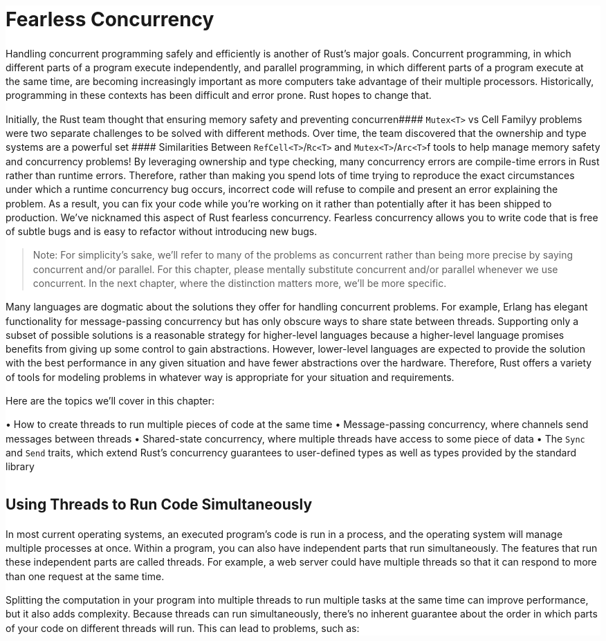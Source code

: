 # Fearless Concurrency

Handling concurrent programming safely and efficiently is another of Rust’s major goals. Concurrent programming, in which different parts of a program execute independently, and parallel programming, in which different parts of a program execute at the same time, are becoming increasingly important as more computers take advantage of their multiple processors. Historically, programming in these contexts has been difficult and error prone. Rust hopes to change that.

Initially, the Rust team thought that ensuring memory safety and preventing concurren#### `Mutex<T>` vs Cell Familyy problems were two separate challenges to be solved with different methods. Over time, the team discovered that the ownership and type systems are a powerful set #### Similarities Between `RefCell<T>`/`Rc<T>` and `Mutex<T>`/`Arc<T>`f tools to help manage memory safety and concurrency problems! By leveraging ownership and type checking, many concurrency errors are compile-time errors in Rust rather than runtime errors. Therefore, rather than making you spend lots of time trying to reproduce the exact circumstances under which a runtime concurrency bug occurs, incorrect code will refuse to compile and present an error explaining the problem. As a result, you can fix your code while you’re working on it rather than potentially after it has been shipped to production. We’ve nicknamed this aspect of Rust fearless concurrency. Fearless concurrency allows you to write code that is free of subtle bugs and is easy to refactor without introducing new bugs.

> Note: For simplicity’s sake, we’ll refer to many of the problems as concurrent rather than being more precise by saying concurrent and/or parallel. For this chapter, please mentally substitute concurrent and/or parallel whenever we use concurrent. In the next chapter, where the distinction matters more, we’ll be more specific.

Many languages are dogmatic about the solutions they offer for handling concurrent problems. For example, Erlang has elegant functionality for message-passing concurrency but has only obscure ways to share state between threads. Supporting only a subset of possible solutions is a reasonable strategy for higher-level languages because a higher-level language promises benefits from giving up some control to gain abstractions. However, lower-level languages are expected to provide the solution with the best performance in any given situation and have fewer abstractions over the hardware. Therefore, Rust offers a variety of tools for modeling problems in whatever way is appropriate for your situation and requirements.

Here are the topics we’ll cover in this chapter:

• How to create threads to run multiple pieces of code at the same time
• Message-passing concurrency, where channels send messages between threads
• Shared-state concurrency, where multiple threads have access to some piece of data
• The `Sync` and `Send` traits, which extend Rust’s concurrency guarantees to user-defined types as well as types provided by the standard library

## Using Threads to Run Code Simultaneously

In most current operating systems, an executed program’s code is run in a process, and the operating system will manage multiple processes at once. Within a program, you can also have independent parts that run simultaneously. The features that run these independent parts are called threads. For example, a web server could have multiple threads so that it can respond to more than one request at the same time.

Splitting the computation in your program into multiple threads to run multiple tasks at the same time can improve performance, but it also adds complexity. Because threads can run simultaneously, there’s no inherent guarantee about the order in which parts of your code on different threads will run. This can lead to problems, such as:
